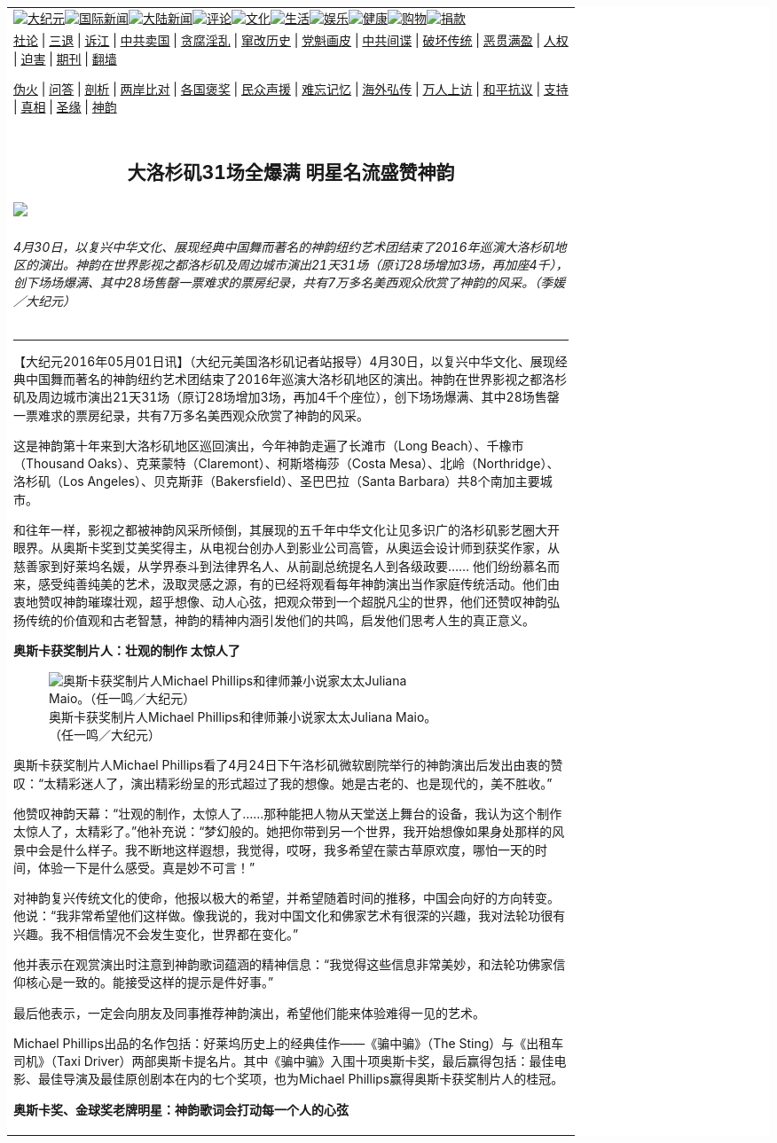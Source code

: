 <a name="1" id="1" target="_blank"></a><span id="1"></span>
<table align=center border="0"><tr><td colspan="2" VALIGN=TOP><a href="/gb/nsc413.md#1"><img src="https://raw.githubusercontent.com/kpywf293/www/master/t/djy/1.jpg" title="大纪元"></a><a href="/gb/n24hr.md#1"><img src="https://raw.githubusercontent.com/kpywf293/www/master/t/djy/3.jpg" title="国际新闻"></a><a href="/gb/nsc413.md#1"><img src="https://raw.githubusercontent.com/kpywf293/www/master/t/djy/4.jpg" title="大陆新闻"></a><a href="/gb/news392.md#1"><img src="https://raw.githubusercontent.com/kpywf293/www/master/t/djy/5.jpg" title="评论"></a><a href="/gb/news2007.md#1"><img src="https://raw.githubusercontent.com/kpywf293/www/master/t/djy/6.jpg" title="文化"></a><a href="/gb/news2008.md#1"><img src="https://raw.githubusercontent.com/kpywf293/www/master/t/djy/7.jpg" title="生活"></a><a href="/gb/ncyule.md#1"><img src="https://raw.githubusercontent.com/kpywf293/www/master/t/djy/8.jpg" title="娱乐"></a><a href="/gb/nsc1002.md#1"><img src="https://raw.githubusercontent.com/kpywf293/www/master/t/djy/9.jpg" title="健康"><a href="https://www.youlucky.com"><img src="https://raw.githubusercontent.com/kpywf293/www/master/t/djy/10.jpg" title="购物"></a><a href="https://donate.epochtimes.com/?utm_medium=epochtimes&utm_source=referral&utm_campaign=donate_button_djyarticleheader"><img src="https://raw.githubusercontent.com/kpywf293/www/master/t/djy/12.jpg" title="捐款"></a></td></tr>
<tr><td colspan="2" VALIGN=TOP><a target="_blank" href="/gb/9p.md#1">社论</a> | <a target="_blank" href="/gb/nf5657.md#1">三退</a> | <a target="_blank" href="/gb/nf6124.md#1">诉江</a> | <a target="_blank" href="/gb/nf1176117.md#1">中共卖国</a> | <a target="_blank" href="/gb/nf5773.md#1">贪腐淫乱</a> | <a target="_blank" href="/gb/nf1176115.md#1">窜改历史</a> | <a target="_blank" href="/gb/nf1176107.md#1">党魁画皮</a> | <a target="_blank" href="/gb/nf1320400.md#1">中共间谍</a> | <a target="_blank" href="/gb/nf1176114.md#1">破坏传统</a> | <a target="_blank" href="https://github.com/kpywf293/ntdtv/blob/master/gb/prog447_1.md#1">恶贯满盈</a> | <a target="_blank" href="/gb/ncid278.md#1">人权</a> | <a target="_blank" href="/gb/nf1176111.md#1">迫害</a> | <a target="_blank" href="https://gitlab.com/szzdlab/mh-qikan/blob/master/README.md#1">期刊</a> | <a target="_blank" href="https://github.com/bannedbook/fanqiang/wiki">翻墙</a></p><p><a target="_blank" href="/gb/nf5562.md#1">伪火</a> | <a target="_blank" href="/gb/nf4378.md#1">问答</a> | <a target="_blank" href="/gb/nf5792.md#1">剖析</a> | <a target="_blank" href="/gb/nf5735.md#1">两岸比对</a> | <a target="_blank" href="/gb/nf6119.md#1">各国褒奖</a> | <a target="_blank" href="/gb/nf6120.md#1">民众声援</a> | <a target="_blank" href="/gb/nf1188594.md#1">难忘记忆</a> | <a target="_blank" href="/gb/nf3180.md#1">海外弘传</a> | <a target="_blank" href="/gb/nf5410.md#1">万人上访</a> | <a target="_blank" href="https://github.com/kpywf293/ntdtv/blob/master/gb/prog1530_1.md#1">和平抗议</a> | <a target="_blank" href="/gb/nf4386.md#1">支持</a> | <a target="_blank" href="/gb/nf4389.md#1">真相</a> | <a target="_blank" href="/gb/nf5790.md#1">圣缘</a> | <a target="_blank" href="/gb/nf4786.md#1">神韵</a></td></tr>
<tr><td VALIGN=TOP width="626"><h2 align=center>大洛杉矶31场全爆满 明星名流盛赞神韵</h2>
<img width="600" src="https://i.epochtimes.com/assets/uploads/2016/05/dfc0d4a958da170f1832491323b4569d-600x400.jpg" />
<h6>4月30日，以复兴中华文化、展现经典中国舞而著名的神韵纽约艺术团结束了2016年巡演大洛杉矶地区的演出。神韵在世界影视之都洛杉矶及周边城市演出21天31场（原订28场增加3场，再加座4千），创下场场爆满、其中28场售罄一票难求的票房纪录，共有7万多名美西观众欣赏了神韵的风采。（季媛／大纪元）
</h6>
<hr>
	<p>【大纪元2016年05月01日讯】（大纪元美国<ahref="/gb/tag/%E6%B4%9B%E6%9D%89%E7%9F%B6.md#1">洛杉矶</a>记者站报导）4月30日，以复兴中华文化、展现经典中国舞而著名的神韵纽约艺术团结束了2016年巡演大洛杉矶地区的演出。神韵在世界影视之都洛杉矶及周边城市演出21天31场（原订28场增加3场，再加4千个座位），创下场场爆满、其中28场售罄一票难求的票房纪录，共有7万多名美西观众欣赏了神韵的风采。</p>
<p>这是神韵第十年来到大<ahref="/gb/tag/%E6%B4%9B%E6%9D%89%E7%9F%B6.md#1">洛杉矶</a>地区巡回演出，今年神韵走遍了长滩市（Long Beach）、千橡市（Thousand Oaks）、克莱蒙特（Claremont）、柯斯塔梅莎（Costa Mesa）、北岭（Northridge）、洛杉矶（Los Angeles）、贝克斯菲（Bakersfield）、圣巴巴拉（Santa Barbara）共8个南加主要城市。</p>
<p>和往年一样，影视之都被神韵风采所倾倒，其展现的五千年中华文化让见多识广的洛杉矶影艺圈大开眼界。从奥斯卡奖到艾美奖得主，从电视台创办人到影业公司高管，从奥运会设计师到获奖作家，从慈善家到<ahref="/gb/tag/%E5%A5%BD%E8%8E%B1%E5%9D%9E.md#1">好莱坞</a>名媛，从学界泰斗到法律界名人、从前副总统提名人到各级政要…… 他们纷纷慕名而来，感受纯善纯美的艺术，汲取灵感之源，有的已经将观看每年神韵演出当作家庭传统活动。他们由衷地赞叹神韵璀璨壮观，超乎想像、动人心弦，把观众带到一个超脱凡尘的世界，他们还赞叹神韵弘扬传统的价值观和古老智慧，神韵的精神内涵引发他们的共鸣，启发他们思考人生的真正意义。</p>
<p><strong>奥斯卡获奖制片人：壮观的制作 太惊人了</strong></p>
<figure id="attachment_7792018" style="width: 450px" class="wp-caption aligncenter"><img class="size-medium wp-image-7792018" src="https://i.epochtimes.com/assets/uploads/2016/05/Michael-Phillips-450x301.jpg" alt="奥斯卡获奖制片人Michael Phillips和律师兼小说家太太Juliana Maio。（任一鸣／大纪元）" width="450" b="301" /><figcaption class="wp-caption-text">奥斯卡获奖制片人Michael Phillips和律师兼小说家太太Juliana Maio。（任一鸣／大纪元）</figcaption></figure>
<p>奥斯卡获奖制片人Michael Phillips看了4月24日下午洛杉矶微软剧院举行的神韵演出后发出由衷的赞叹：“太精彩迷人了，演出精彩纷呈的形式超过了我的想像。她是古老的、也是现代的，美不胜收。”</p>
<p>他赞叹神韵天幕：“壮观的制作，太惊人了……那种能把人物从天堂送上舞台的设备，我认为这个制作太惊人了，太精彩了。”他补充说：“梦幻般的。她把你带到另一个世界，我开始想像如果身处那样的风景中会是什么样子。我不断地这样遐想，我觉得，哎呀，我多希望在蒙古草原欢度，哪怕一天的时间，体验一下是什么感受。真是妙不可言！”</p>
<p>对神韵复兴传统文化的使命，他报以极大的希望，并希望随着时间的推移，中国会向好的方向转变。他说：“我非常希望他们这样做。像我说的，我对<ahref="/gb/tag/%E4%B8%AD%E5%9B%BD%E6%96%87%E5%8C%96.md#1">中国文化</a>和佛家艺术有很深的兴趣，我对法轮功很有兴趣。我不相信情况不会发生变化，世界都在变化。”</p>
<p>他并表示在观赏演出时注意到神韵歌词蕴涵的精神信息：“我觉得这些信息非常美妙，和法轮功佛家信仰核心是一致的。能接受这样的提示是件好事。”</p>
<p>最后他表示，一定会向朋友及同事推荐神韵演出，希望他们能来体验难得一见的艺术。</p>
<p>Michael Phillips出品的名作包括：<ahref="/gb/tag/%E5%A5%BD%E8%8E%B1%E5%9D%9E.md#1">好莱坞</a>历史上的经典佳作——《骗中骗》（The Sting）与《出租车司机》（Taxi Driver）两部奥斯卡提名片。其中《骗中骗》入围十项奥斯卡奖，最后赢得包括：最佳电影、最佳导演及最佳原创剧本在内的七个奖项，也为Michael Phillips赢得奥斯卡获奖制片人的桂冠。</p>
<p><strong>奥斯卡奖、金球奖老牌明星：神韵歌词会打动每一个人的心弦</strong></p>